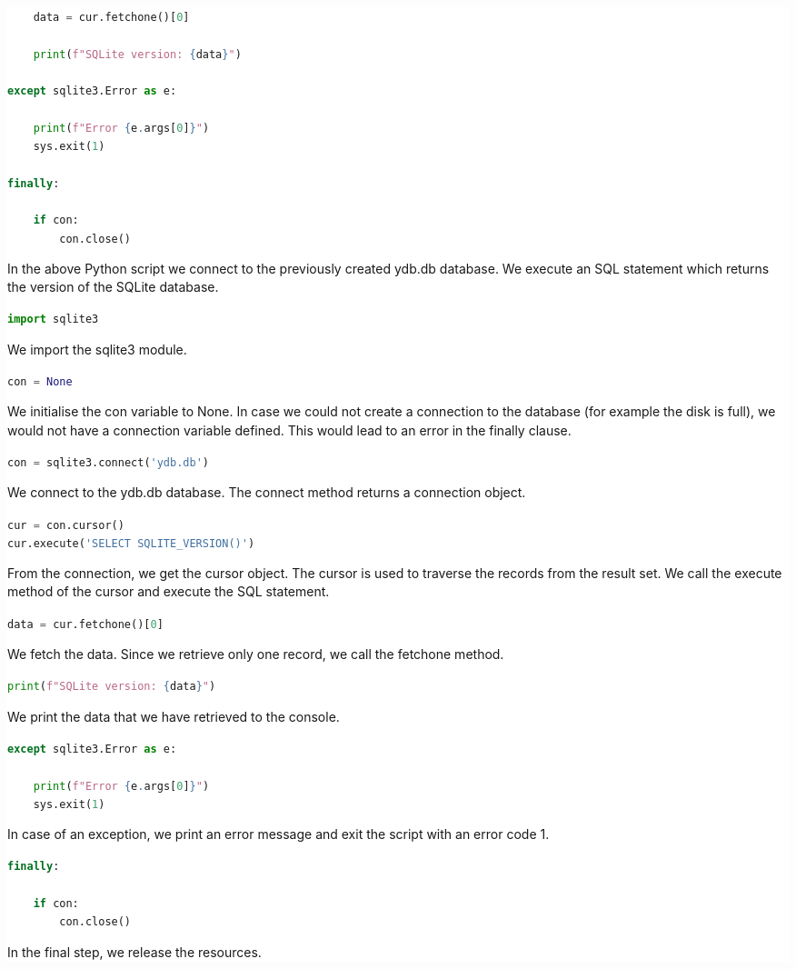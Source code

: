 ```py
    data = cur.fetchone()[0]

    print(f"SQLite version: {data}")

except sqlite3.Error as e:

    print(f"Error {e.args[0]}")
    sys.exit(1)

finally:

    if con:
        con.close()
```
In the above Python script we connect to the previously created ydb.db database. We execute an SQL statement which returns the version of the SQLite database.
```py
import sqlite3
```
We import the sqlite3 module.
```py
con = None
```
We initialise the con variable to None. In case we could not create a connection to the database (for example the disk is full), we would not have a connection variable defined. This would lead to an error in the finally clause.
```py
con = sqlite3.connect('ydb.db')
```
We connect to the ydb.db database. The connect method returns a connection object.
```py
cur = con.cursor()
cur.execute('SELECT SQLITE_VERSION()')
```
From the connection, we get the cursor object. The cursor is used to traverse the records from the result set. We call the execute method of the cursor and execute the SQL statement.
```py
data = cur.fetchone()[0]
```
We fetch the data. Since we retrieve only one record, we call the fetchone method.
```py
print(f"SQLite version: {data}")
```
We print the data that we have retrieved to the console.
```py
except sqlite3.Error as e:

    print(f"Error {e.args[0]}")
    sys.exit(1)
```
In case of an exception, we print an error message and exit the script with an error code 1.

```py
finally:

    if con:
        con.close()
```
In the final step, we release the resources.

